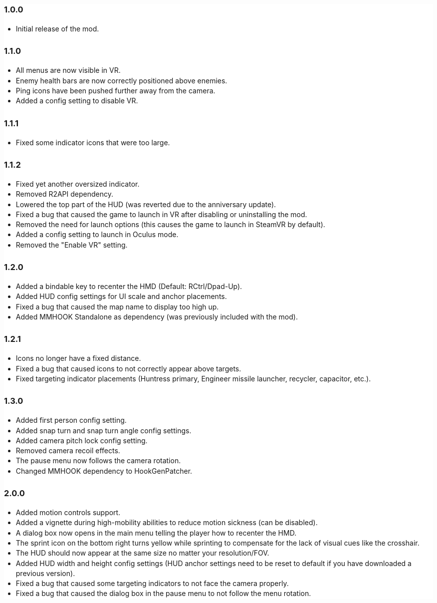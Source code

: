 ### 1.0.0
- Initial release of the mod.

### 1.1.0
- All menus are now visible in VR.
- Enemy health bars are now correctly positioned above enemies.
- Ping icons have been pushed further away from the camera.
- Added a config setting to disable VR.

### 1.1.1
- Fixed some indicator icons that were too large.

### 1.1.2
- Fixed yet another oversized indicator.
- Removed R2API dependency.
- Lowered the top part of the HUD (was reverted due to the anniversary update).
- Fixed a bug that caused the game to launch in VR after disabling or uninstalling the mod.
- Removed the need for launch options (this causes the game to launch in SteamVR by default).
- Added a config setting to launch in Oculus mode.
- Removed the "Enable VR" setting.

### 1.2.0
- Added a bindable key to recenter the HMD (Default: RCtrl/Dpad-Up).
- Added HUD config settings for UI scale and anchor placements.
- Fixed a bug that caused the map name to display too high up.
- Added MMHOOK Standalone as dependency (was previously included with the mod).

### 1.2.1
- Icons no longer have a fixed distance.
- Fixed a bug that caused icons to not correctly appear above targets.
- Fixed targeting indicator placements (Huntress primary, Engineer missile launcher, recycler, capacitor, etc.).

### 1.3.0
- Added first person config setting.
- Added snap turn and snap turn angle config settings.
- Added camera pitch lock config setting.
- Removed camera recoil effects.
- The pause menu now follows the camera rotation.
- Changed MMHOOK dependency to HookGenPatcher.

### 2.0.0
- Added motion controls support.
- Added a vignette during high-mobility abilities to reduce motion sickness (can be disabled).
- A dialog box now opens in the main menu telling the player how to recenter the HMD.
- The sprint icon on the bottom right turns yellow while sprinting to compensate for the lack of visual cues like the crosshair.
- The HUD should now appear at the same size no matter your resolution/FOV.
- Added HUD width and height config settings (HUD anchor settings need to be reset to default if you have downloaded a previous version).
- Fixed a bug that caused some targeting indicators to not face the camera properly.
- Fixed a bug that caused the dialog box in the pause menu to not follow the menu rotation.
